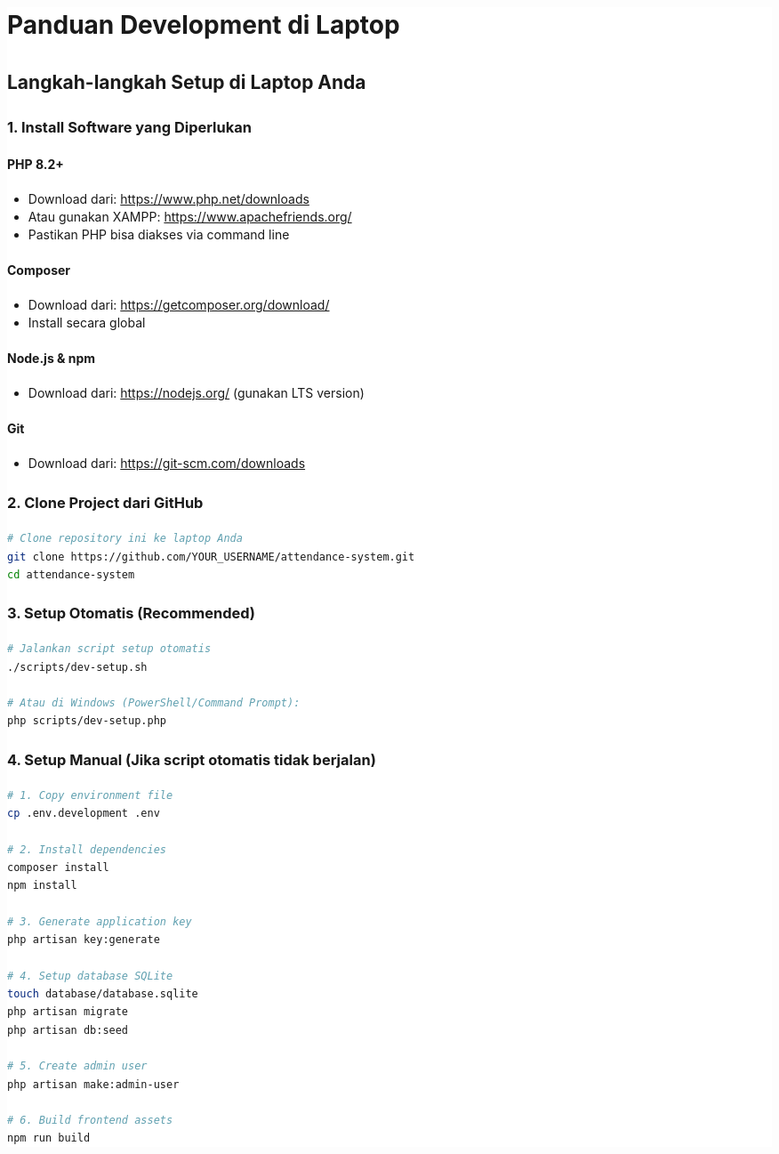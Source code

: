# Panduan Development di Laptop

## Langkah-langkah Setup di Laptop Anda

### 1. Install Software yang Diperlukan

#### PHP 8.2+
- Download dari: https://www.php.net/downloads
- Atau gunakan XAMPP: https://www.apachefriends.org/
- Pastikan PHP bisa diakses via command line

#### Composer
- Download dari: https://getcomposer.org/download/
- Install secara global

#### Node.js & npm
- Download dari: https://nodejs.org/ (gunakan LTS version)

#### Git
- Download dari: https://git-scm.com/downloads

### 2. Clone Project dari GitHub

```bash
# Clone repository ini ke laptop Anda
git clone https://github.com/YOUR_USERNAME/attendance-system.git
cd attendance-system
```

### 3. Setup Otomatis (Recommended)

```bash
# Jalankan script setup otomatis
./scripts/dev-setup.sh

# Atau di Windows (PowerShell/Command Prompt):
php scripts/dev-setup.php
```

### 4. Setup Manual (Jika script otomatis tidak berjalan)

```bash
# 1. Copy environment file
cp .env.development .env

# 2. Install dependencies
composer install
npm install

# 3. Generate application key
php artisan key:generate

# 4. Setup database SQLite
touch database/database.sqlite
php artisan migrate
php artisan db:seed

# 5. Create admin user
php artisan make:admin-user

# 6. Build frontend assets
npm run build
```